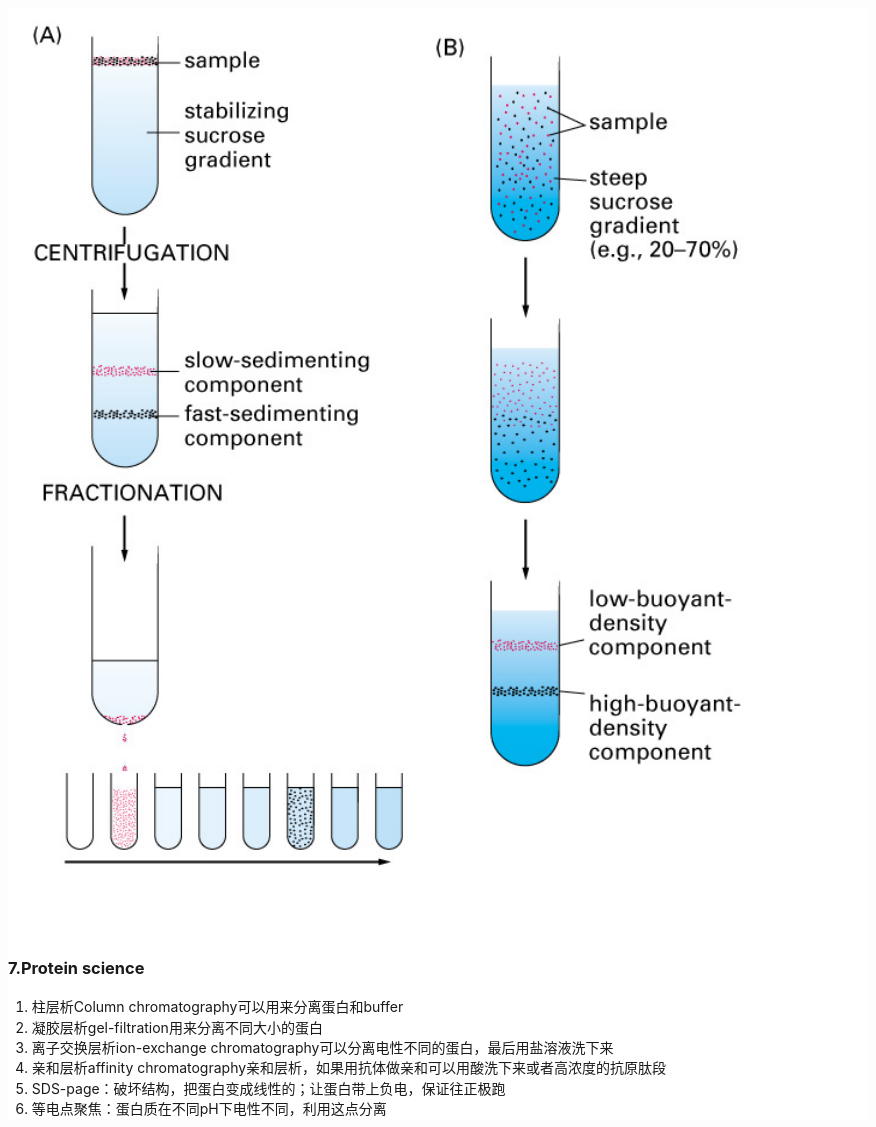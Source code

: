 ![](week2/sedimentation.png)
### 7.Protein science
1. 柱层析Column chromatography可以用来分离蛋白和buffer
2. 凝胶层析gel-filtration用来分离不同大小的蛋白
3. 离子交换层析ion-exchange chromatography可以分离电性不同的蛋白，最后用盐溶液洗下来
4. 亲和层析affinity chromatography亲和层析，如果用抗体做亲和可以用酸洗下来或者高浓度的抗原肽段
5. SDS-page：破坏结构，把蛋白变成线性的；让蛋白带上负电，保证往正极跑
6. 等电点聚焦：蛋白质在不同pH下电性不同，利用这点分离